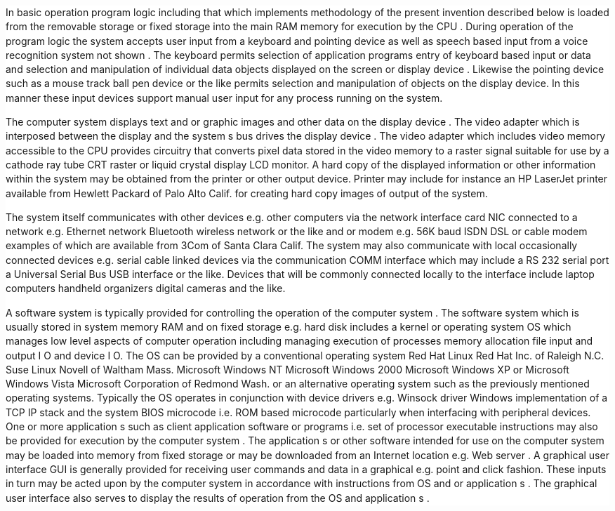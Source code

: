 In basic operation program logic including that which implements methodology of the present invention described below is loaded from the removable storage or fixed storage into the main RAM memory for execution by the CPU . During operation of the program logic the system accepts user input from a keyboard and pointing device as well as speech based input from a voice recognition system not shown . The keyboard permits selection of application programs entry of keyboard based input or data and selection and manipulation of individual data objects displayed on the screen or display device . Likewise the pointing device such as a mouse track ball pen device or the like permits selection and manipulation of objects on the display device. In this manner these input devices support manual user input for any process running on the system.

The computer system displays text and or graphic images and other data on the display device . The video adapter which is interposed between the display and the system s bus drives the display device . The video adapter which includes video memory accessible to the CPU provides circuitry that converts pixel data stored in the video memory to a raster signal suitable for use by a cathode ray tube CRT raster or liquid crystal display LCD monitor. A hard copy of the displayed information or other information within the system may be obtained from the printer or other output device. Printer may include for instance an HP LaserJet printer available from Hewlett Packard of Palo Alto Calif. for creating hard copy images of output of the system.

The system itself communicates with other devices e.g. other computers via the network interface card NIC connected to a network e.g. Ethernet network Bluetooth wireless network or the like and or modem e.g. 56K baud ISDN DSL or cable modem examples of which are available from 3Com of Santa Clara Calif. The system may also communicate with local occasionally connected devices e.g. serial cable linked devices via the communication COMM interface which may include a RS 232 serial port a Universal Serial Bus USB interface or the like. Devices that will be commonly connected locally to the interface include laptop computers handheld organizers digital cameras and the like.

A software system is typically provided for controlling the operation of the computer system . The software system which is usually stored in system memory RAM and on fixed storage e.g. hard disk includes a kernel or operating system OS which manages low level aspects of computer operation including managing execution of processes memory allocation file input and output I O and device I O. The OS can be provided by a conventional operating system Red Hat Linux Red Hat Inc. of Raleigh N.C. Suse Linux Novell of Waltham Mass. Microsoft Windows NT Microsoft Windows 2000 Microsoft Windows XP or Microsoft Windows Vista Microsoft Corporation of Redmond Wash. or an alternative operating system such as the previously mentioned operating systems. Typically the OS operates in conjunction with device drivers e.g. Winsock driver Windows implementation of a TCP IP stack and the system BIOS microcode i.e. ROM based microcode particularly when interfacing with peripheral devices. One or more application s such as client application software or programs i.e. set of processor executable instructions may also be provided for execution by the computer system . The application s or other software intended for use on the computer system may be loaded into memory from fixed storage or may be downloaded from an Internet location e.g. Web server . A graphical user interface GUI is generally provided for receiving user commands and data in a graphical e.g. point and click fashion. These inputs in turn may be acted upon by the computer system in accordance with instructions from OS and or application s . The graphical user interface also serves to display the results of operation from the OS and application s .
